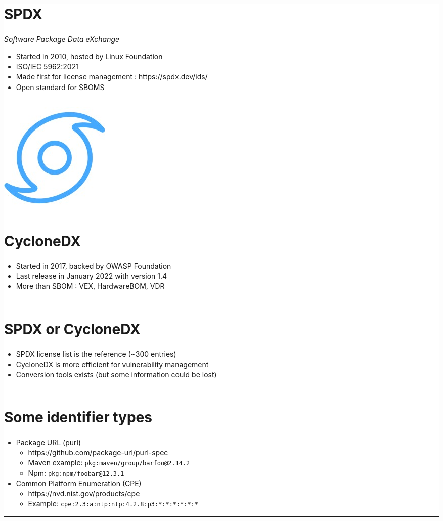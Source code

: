 # SPDX

_Software Package Data eXchange_

* Started in 2010, hosted by Linux Foundation
* ISO/IEC 5962:2021
* Made first for license management : https://spdx.dev/ids/
* Open standard for SBOMS

---

![bg width:200px right:20%](cyclonedx.png)

# CycloneDX

* Started in 2017, backed by OWASP Foundation
* Last release in January 2022 with version 1.4
* More than SBOM : VEX, HardwareBOM, VDR

---

# SPDX or CycloneDX

* SPDX license list is the reference (~300 entries)
* CycloneDX is more efficient for vulnerability management
* Conversion tools exists (but some information could be lost)

---

# Some identifier types

* Package URL (purl)
  * https://github.com/package-url/purl-spec
  * Maven example: `pkg:maven/group/barfoo@2.14.2`
  * Npm: `pkg:npm/foobar@12.3.1`
* Common Platform Enumeration (CPE)
  * https://nvd.nist.gov/products/cpe
  * Example: `cpe:2.3:a:ntp:ntp:4.2.8:p3:*:*:*:*:*:*`

---